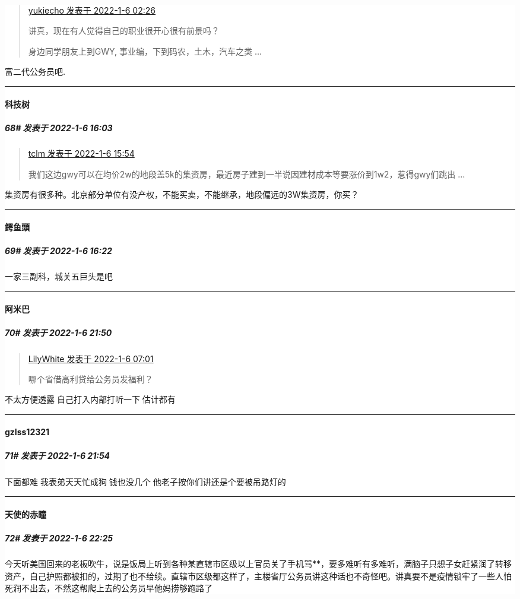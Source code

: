 <blockquote><a href="httphttps://bbs.saraba1st.com/2b/forum.php?mod=redirect&amp;goto=findpost&amp;pid=54181509&amp;ptid=2045867" target="_blank">yukiecho 发表于 2022-1-6 02:26</a>

讲真，现在有人觉得自己的职业很开心很有前景吗？

身边同学朋友上到GWY, 事业编，下到码农，土木，汽车之类 ...</blockquote>
富二代公务员吧.

*****

####  科技树  
##### 68#       发表于 2022-1-6 16:03

<blockquote><a href="httphttps://bbs.saraba1st.com/2b/forum.php?mod=redirect&amp;goto=findpost&amp;pid=54187747&amp;ptid=2045867" target="_blank">tclm 发表于 2022-1-6 15:54</a>

我们这边gwy可以在均价2w的地段盖5k的集资房，最近房子建到一半说因建材成本等要涨价到1w2，惹得gwy们跳出 ...</blockquote>
集资房有很多种。北京部分单位有没产权，不能买卖，不能继承，地段偏远的3W集资房，你买？



*****

####  鳄鱼頭  
##### 69#       发表于 2022-1-6 16:22

一家三副科，城关五巨头是吧



*****

####  阿米巴  
##### 70#       发表于 2022-1-6 21:50

<blockquote><a href="httphttps://bbs.saraba1st.com/2b/forum.php?mod=redirect&amp;goto=findpost&amp;pid=54181795&amp;ptid=2045867" target="_blank">LilyWhite 发表于 2022-1-6 07:01</a>

哪个省借高利贷给公务员发福利？</blockquote>
不太方便透露 自己打入内部打听一下 估计都有

*****

####  gzlss12321  
##### 71#       发表于 2022-1-6 21:54

下面都难 我表弟天天忙成狗 钱也没几个 他老子按你们讲还是个要被吊路灯的



*****

####  天使的赤瞳  
##### 72#       发表于 2022-1-6 22:25

今天听美国回来的老板吹牛，说是饭局上听到各种某直辖市区级以上官员关了手机骂**，要多难听有多难听，满脑子只想子女赶紧润了转移资产，自己护照都被扣的，过期了也不给续。直辖市区级都这样了，主楼省厅公务员讲这种话也不奇怪吧。讲真要不是疫情锁牢了一些人怕死润不出去，不然这帮爬上去的公务员早他妈捞够跑路了

